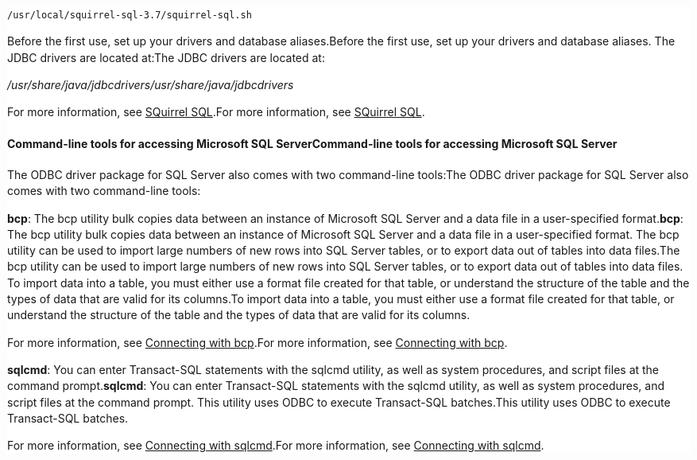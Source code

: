     /usr/local/squirrel-sql-3.7/squirrel-sql.sh

<span data-ttu-id="05c50-351">Before the first use, set up your drivers and database aliases.</span><span class="sxs-lookup"><span data-stu-id="05c50-351">Before the first use, set up your drivers and database aliases.</span></span> <span data-ttu-id="05c50-352">The JDBC drivers are located at:</span><span class="sxs-lookup"><span data-stu-id="05c50-352">The JDBC drivers are located at:</span></span>

<span data-ttu-id="05c50-353">*/usr/share/java/jdbcdrivers*</span><span class="sxs-lookup"><span data-stu-id="05c50-353">*/usr/share/java/jdbcdrivers*</span></span>

<span data-ttu-id="05c50-354">For more information, see [SQuirrel SQL](http://squirrel-sql.sourceforge.net/index.php?page=screenshots).</span><span class="sxs-lookup"><span data-stu-id="05c50-354">For more information, see [SQuirrel SQL](http://squirrel-sql.sourceforge.net/index.php?page=screenshots).</span></span>

#### <a name="command-line-tools-for-accessing-microsoft-sql-server"></a><span data-ttu-id="05c50-355">Command-line tools for accessing Microsoft SQL Server</span><span class="sxs-lookup"><span data-stu-id="05c50-355">Command-line tools for accessing Microsoft SQL Server</span></span>
<span data-ttu-id="05c50-356">The ODBC driver package for SQL Server also comes with two command-line tools:</span><span class="sxs-lookup"><span data-stu-id="05c50-356">The ODBC driver package for SQL Server also comes with two command-line tools:</span></span>

<span data-ttu-id="05c50-357">**bcp**: The bcp utility bulk copies data between an instance of Microsoft SQL Server and a data file in a user-specified format.</span><span class="sxs-lookup"><span data-stu-id="05c50-357">**bcp**: The bcp utility bulk copies data between an instance of Microsoft SQL Server and a data file in a user-specified format.</span></span> <span data-ttu-id="05c50-358">The bcp utility can be used to import large numbers of new rows into SQL Server tables, or to export data out of tables into data files.</span><span class="sxs-lookup"><span data-stu-id="05c50-358">The bcp utility can be used to import large numbers of new rows into SQL Server tables, or to export data out of tables into data files.</span></span> <span data-ttu-id="05c50-359">To import data into a table, you must either use a format file created for that table, or understand the structure of the table and the types of data that are valid for its columns.</span><span class="sxs-lookup"><span data-stu-id="05c50-359">To import data into a table, you must either use a format file created for that table, or understand the structure of the table and the types of data that are valid for its columns.</span></span>

<span data-ttu-id="05c50-360">For more information, see [Connecting with bcp](https://msdn.microsoft.com/library/hh568446.aspx).</span><span class="sxs-lookup"><span data-stu-id="05c50-360">For more information, see [Connecting with bcp](https://msdn.microsoft.com/library/hh568446.aspx).</span></span>

<span data-ttu-id="05c50-361">**sqlcmd**: You can enter Transact-SQL statements with the sqlcmd utility, as well as system procedures, and script files at the command prompt.</span><span class="sxs-lookup"><span data-stu-id="05c50-361">**sqlcmd**: You can enter Transact-SQL statements with the sqlcmd utility, as well as system procedures, and script files at the command prompt.</span></span> <span data-ttu-id="05c50-362">This utility uses ODBC to execute Transact-SQL batches.</span><span class="sxs-lookup"><span data-stu-id="05c50-362">This utility uses ODBC to execute Transact-SQL batches.</span></span>

<span data-ttu-id="05c50-363">For more information, see [Connecting with sqlcmd](https://msdn.microsoft.com/library/hh568447.aspx).</span><span class="sxs-lookup"><span data-stu-id="05c50-363">For more information, see [Connecting with sqlcmd](https://msdn.microsoft.com/library/hh568447.aspx).</span></span>
